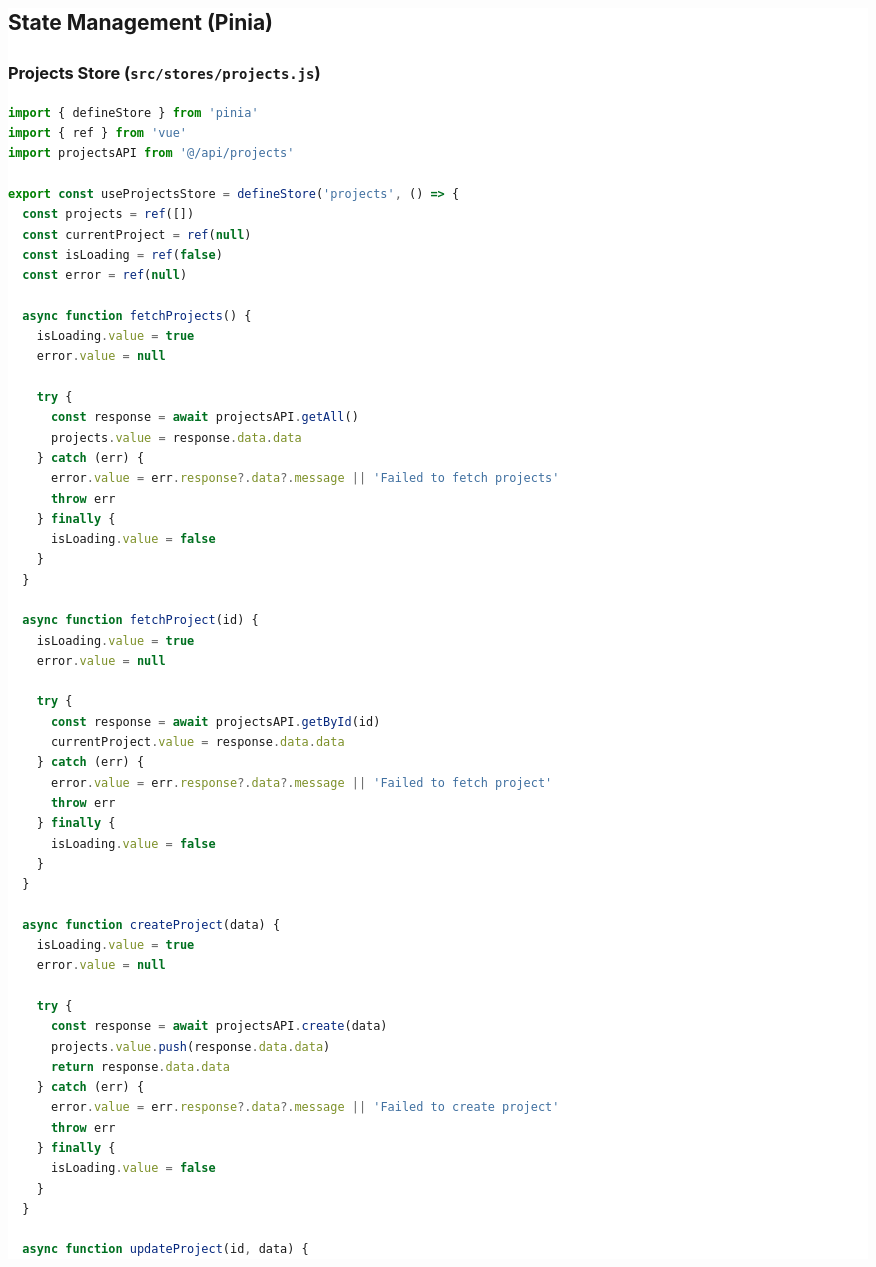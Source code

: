 
## State Management (Pinia)

### Projects Store (`src/stores/projects.js`)

```javascript
import { defineStore } from 'pinia'
import { ref } from 'vue'
import projectsAPI from '@/api/projects'

export const useProjectsStore = defineStore('projects', () => {
  const projects = ref([])
  const currentProject = ref(null)
  const isLoading = ref(false)
  const error = ref(null)

  async function fetchProjects() {
    isLoading.value = true
    error.value = null

    try {
      const response = await projectsAPI.getAll()
      projects.value = response.data.data
    } catch (err) {
      error.value = err.response?.data?.message || 'Failed to fetch projects'
      throw err
    } finally {
      isLoading.value = false
    }
  }

  async function fetchProject(id) {
    isLoading.value = true
    error.value = null

    try {
      const response = await projectsAPI.getById(id)
      currentProject.value = response.data.data
    } catch (err) {
      error.value = err.response?.data?.message || 'Failed to fetch project'
      throw err
    } finally {
      isLoading.value = false
    }
  }

  async function createProject(data) {
    isLoading.value = true
    error.value = null

    try {
      const response = await projectsAPI.create(data)
      projects.value.push(response.data.data)
      return response.data.data
    } catch (err) {
      error.value = err.response?.data?.message || 'Failed to create project'
      throw err
    } finally {
      isLoading.value = false
    }
  }

  async function updateProject(id, data) {
```